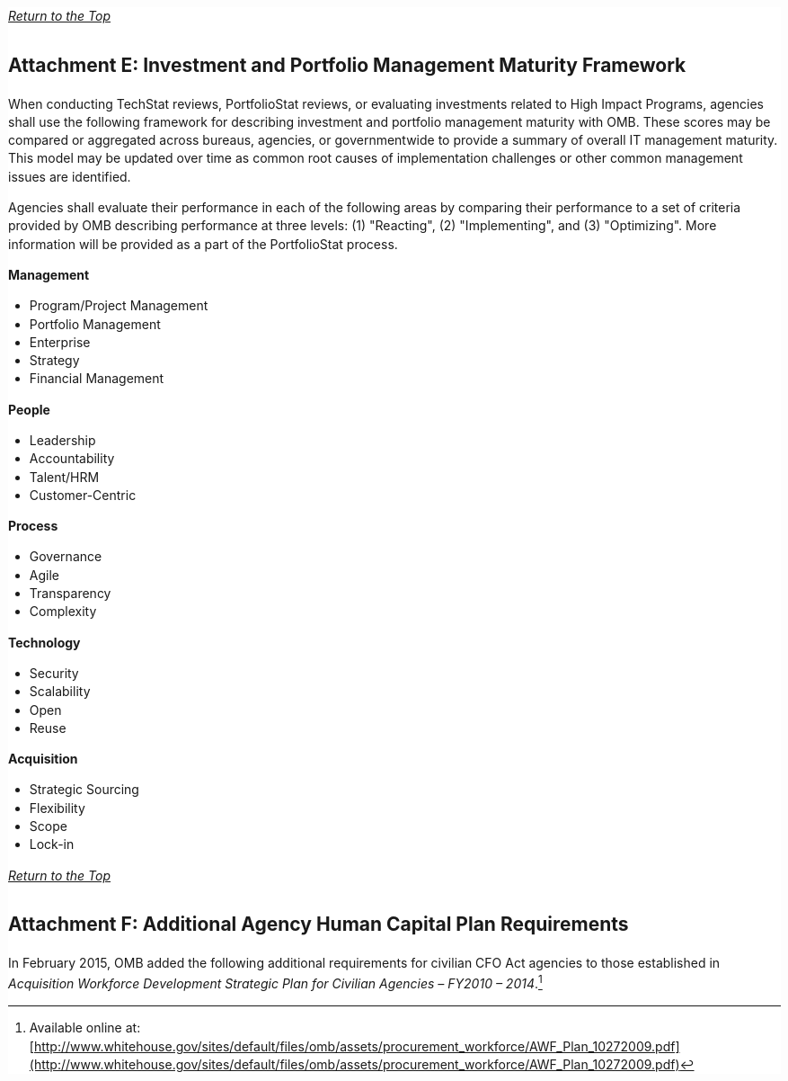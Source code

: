_[Return to the Top]()_

## Attachment E: Investment and Portfolio Management Maturity Framework

When conducting TechStat reviews, PortfolioStat reviews, or evaluating investments related to High Impact Programs, agencies shall use the following framework for describing investment and portfolio management maturity with OMB. These scores may be compared or aggregated across bureaus, agencies, or governmentwide to provide a summary of overall IT management maturity. This model may be updated over time as common root causes of implementation challenges or other common management issues are identified.

Agencies shall evaluate their performance in each of the following areas by comparing their performance to a set of criteria provided by OMB describing performance at three levels: (1) "Reacting", (2) "Implementing", and (3) "Optimizing". More information will be provided as a part of the PortfolioStat process.
  
**Management**  
 - Program/Project Management  
 - Portfolio Management  
 - Enterprise    
 - Strategy  
 - Financial Management  
  
**People**  
 - Leadership  
 - Accountability  
 - Talent/HRM  
 - Customer-Centric  
  
**Process**  
 - Governance  
 - Agile  
 - Transparency  
 - Complexity  
  
**Technology**  
 - Security  
 - Scalability  
 - Open  
 - Reuse  
  
**Acquisition**  
 - Strategic Sourcing  
 - Flexibility  
 - Scope  
 - Lock-in  
  
_[Return to the Top]()_

## Attachment F: Additional Agency Human Capital Plan Requirements

In February 2015, OMB added the following additional requirements for civilian CFO Act agencies to those established in _Acquisition Workforce Development Strategic Plan for Civilian Agencies – FY2010 – 2014_.[^39] 


[^1]: Title VIII, Subtitle D of the National Defense Authorization Act (NDAA) for Fiscal Year 2015, Pub. L. No. 113-291. Further references in the text that refer to “FITARA” refer to these sections.
[^2]: Senior Agency Officials, as referred to in this guidance, include positions such as the CFO, CHCO, CAO, ASAM, COO, and Program Manager.
[^3]: Agencies listed in 31 U.S.C. § 901 (b)(1) and (b)(2).
[^4]: M-14-08 FY2014 PortfolioStat Guidance available at: [https://www.whitehouse.gov/sites/default/files/omb/memoranda/2014/m-14-08.pdf](https://www.whitehouse.gov/sites/default/files/omb/memoranda/2014/m-14-08.pdf).
[^5]: 44 U.S.C. § 3501 note.
[^6]: Clinger-Cohen Act (40 U.S.C. §§ 11101-11704) available at [http://www.gpo.gov/fdsys/pkg/USCODE-2013-title40/html/USCODE-2013-title40-subtitleIII.htm](http://www.gpo.gov/fdsys/pkg/USCODE-2013-title40/html/USCODE-2013-title40-subtitleIII.htm).
[^7]: Ibid.
[^8]: See Open Data Policy-Managing Information as an Asset (M-13-13) available at: [https://www.whitehouse.gov/sites/default/files/omb/memoranda/2013/m-13-13.pdf](https://www.whitehouse.gov/sites/default/files/omb/memoranda/2013/m-13-13.pdf).
[^9]: See [https://community.max.gov/x/LhtGJw](https://community.max.gov/x/LhtGJw).
[^10]: Public law 113-235 contains: “Provided further, That the Director of the Office of Management and Budget shall submit quarterly reports not later than 45 days after the end of each quarter to the Committees on Appropriations of the House of Representatives and the Senate and the Government Accountability Office identifying the savings achieved by the Office of Management and Budget's governmentwide information technology reform efforts: Provided further, That such reports shall include savings identified by fiscal year, agency, and appropriation.”
[^11]: OMB Circular A-11 available at: [https://www.whitehouse.gov/omb/circulars_a11_current_year_a11_toc](https://www.whitehouse.gov/omb/circulars_a11_current_year_a11_toc). OMB IT budget capital planning guidance available at: [https://www.whitehouse.gov/omb/e-gov/strategiesandguides](https://www.whitehouse.gov/omb/e-gov/strategiesandguides).
[^12]: CIO.gov TechStat Toolkit available at: [https://cio.gov/drivingvalue/techstat/browse-toolkit](https://cio.gov/drivingvalue/techstat/browse-toolkit).
[^13]: Implementing PortfolioStat (M-12-10) available at: [https://www.whitehouse.gov/sites/default/files/omb/memoranda/2012/m-12-10_1.pdf](https://www.whitehouse.gov/sites/default/files/omb/memoranda/2012/m-12-10_1.pdf).
[^14]: Fiscal Year 2013 PortfolioStat Guidance: Strengthening Federal IT Portfolio Management (M-13-09) available at: [https://www.whitehouse.gov/sites/default/files/omb/memoranda/2013/m-13-09.pdf](https://www.whitehouse.gov/sites/default/files/omb/memoranda/2013/m-13-09.pdf).
[^15]: Fiscal Year 2014 PortfolioStat (M-14-08) available at: [https://www.whitehouse.gov/sites/default/files/omb/memoranda/2014/m-14-08.pdf](https://www.whitehouse.gov/sites/default/files/omb/memoranda/2014/m-14-08.pdf).
[^16]: The following bullets reflect requirements outlined in FITARA Section 833 (c)(1).
[^17]: Implementation Guidance for the Federal Data Center Consolidation Initiative (March 2012) available at [https://www.whitehouse.gov/sites/default/files/omb/assets/egov_docs/cio_memo_fdcci_deliverables_van_roekel_3-19-12.pdf](https://www.whitehouse.gov/sites/default/files/omb/assets/egov_docs/cio_memo_fdcci_deliverables_van_roekel_3-19-12.pdf).
[^18]: Guidance for Specialized Information Technology Acquisition Cadres, [https://www.whitehouse.gov/sites/default/files/omb/procurement/memo/guidance-for-specialized-acquisition-cadres.pdf](https://www.whitehouse.gov/sites/default/files/omb/procurement/memo/guidance-for-specialized-acquisition-cadres.pdf).
[^19]: Acquisition Workforce Development Strategic Plan for Civilian Agencies – FY 2010 – 2014, [https://www.whitehouse.gov/sites/default/files/omb/assets/procurement_workforce/AWF_Plan_10272009.pdf](https://www.whitehouse.gov/sites/default/files/omb/assets/procurement_workforce/AWF_Plan_10272009.pdf).
[^20]: M-13-02, Improving Acquisition through Strategic Sourcing, December 5, 2012, [https://www.whitehouse.gov/sites/default/files/omb/memoranda/2013/m-13-02_0.pdf](https://www.whitehouse.gov/sites/default/files/omb/memoranda/2013/m-13-02_0.pdf).
[^21]: OMB Memorandum, Transforming the Marketplace: Simplifying Federal Procurement to Improve Performance, Drive Innovation, and Increase Savings, December 4, 2014, [https://www.whitehouse.gov/sites/default/files/omb/procurement/memo/simplifying-federal-procurement-to-improve-performance-drive-innovation-increase-savings.pdf](https://www.whitehouse.gov/sites/default/files/omb/procurement/memo/simplifying-federal-procurement-to-improve-performance-drive-innovation-increase-savings.pdf).
[^22]: As defined in 5 U.S.C. § 105.
[^23]: Federal acquisition certifications such as FAC-C (Contracting), FAC-P/PM (Project and Program Managers), and FAC-COR (Contracting Officers Representative)
[^24]: Federal Acquisition Regulation: Part 7 available at [https://www.acquisition.gov/sites/default/files/current/far/html/FARTOCP07.html](https://www.acquisition.gov/sites/default/files/current/far/html/FARTOCP07.html)
[^25]: See OMB M-12-10, M-13-09 and M-14-08. PortfolioStat is a tool that agencies use to assess the current maturity of their IT portfolio management process, using data and analytics to make decisions on eliminating duplication, augment current CIO-led capital planning and investment control processes, and move to shared solutions in order to maximize the return on IT investments across the portfolio
[^26]: See OMB M-11-29 CIO Authorities memorandum
[^27]: The Consolidated and Further Continuing Appropriations Act, 2015 (P.L. 113-235), includes an appropriation for the Office of Management and Budget to administer the Information Technology Oversight and Reform fund and requires the submission of quarterly reports “identifying the savings achieved by the Office of Management and Budget’s governmentwide information technology reform efforts” with the “savings identified by fiscal year, agency and appropriation.”
[^28]: See OMB M-13-09. This information is collected through the Integrated Data Collection (IDC) established in FY 2013 PortfolioStat. Quarterly IDC deadlines are the last days in May, August, November and February.
[^29]: See the OMB Office of Federal Procurement Policy Transforming the Marketplace (December 4, 2014) memorandum available at: [https://www.whitehouse.gov/sites/default/files/omb/procurement/memo/simplifying-federal-procurement-to-improve-performance-drive-innovation-increase-savings.pdf](https://www.whitehouse.gov/sites/default/files/omb/procurement/memo/simplifying-federal-procurement-to-improve-performance-drive-innovation-increase-savings.pdf)
[^30]: U.S. Digital Services Playbook, available at: [https://playbook.cio.gov/](https://playbook.cio.gov/)
[^31]: IT Budget Capital Planning Guidance available at: [https://www.whitehouse.gov/omb/e-gov/strategiesandguides](https://www.whitehouse.gov/omb/e-gov/strategiesandguides)
[^32]: Smarter IT Delivery Cross-Agency Priority Goal, available at: [http://www.performance.gov/node/3403?view=public#overview](http://www.performance.gov/node/3403?view=public#overview)
[^33]: Open data: Unlocking innovation and performance with liquid information (McKinsey & Company, October 2013) available at: [http://www.mckinsey.com/insights/business_technology/open_data_unlocking_innovation_and_performance_with_liquid_information](http://www.mckinsey.com/insights/business_technology/open_data_unlocking_innovation_and_performance_with_liquid_information)
[^34]: These metrics will be available on MAX and any future updates to performance metrics will be published there.
[^35]: Project Open Data Dashboard available at: [http://labs.data.gov/dashboard/offices](http://labs.data.gov/dashboard/offices)
[^36]: Protect metrics are each based on a component of the Cybersecurity Cross-Agency Priority Goal described on Performance.gov. Each of these components is described in detail at: [http://www.dhs.gov/xlibrary/assets/nppd/ciofismametricsfinal.pdf](http://www.dhs.gov/xlibrary/assets/nppd/ciofismametricsfinal.pdf). The Cybersecurity CAP goal metrics are currently being revised for FY 2015 and therefore the performance metrics in this area are subject to change.
[^37]: Memorandum for Chief Information Officers: Security Authorization of Information Systems in Cloud Computing Environments (December 8, 2011)
[^38]: FedRAMP Compliant Systems: [https://www.fedramp.gov/marketplace/compliant-systems/](https://www.fedramp.gov/marketplace/compliant-systems/)
[^39]: Available online at: [http://www.whitehouse.gov/sites/default/files/omb/assets/procurement_workforce/AWF_Plan_10272009.pdf](http://www.whitehouse.gov/sites/default/files/omb/assets/procurement_workforce/AWF_Plan_10272009.pdf) 